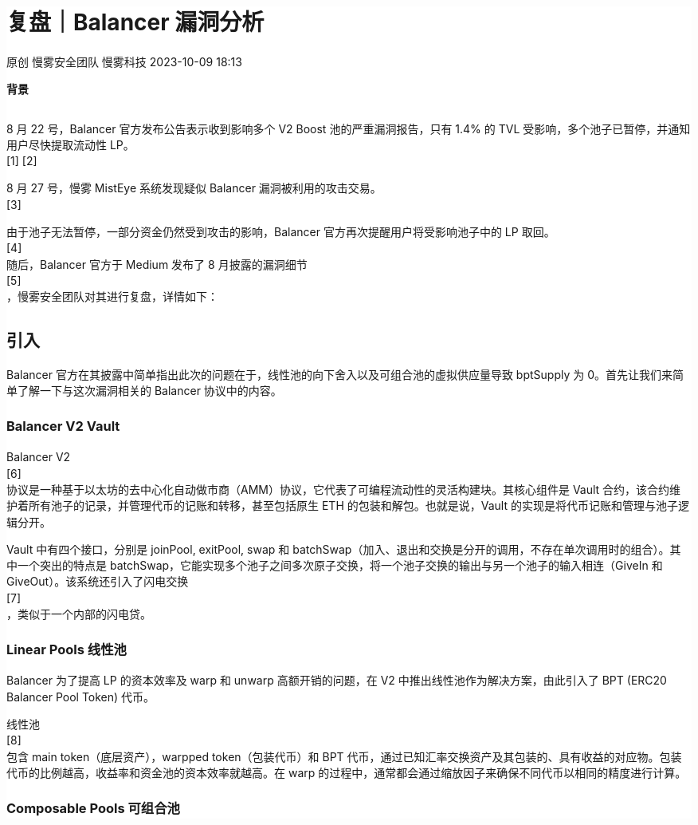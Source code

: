 #  复盘｜Balancer 漏洞分析   
原创 慢雾安全团队  慢雾科技   2023-10-09 18:13  
  
**背景**  
##   
  
  
8 月 22 号，Balancer 官方发布公告表示收到影响多个 V2 Boost 池的严重漏洞报告，只有 1.4% 的 TVL 受影响，多个池子已暂停，并通知用户尽快提取流动性 LP。  
[1] [2]  
  
  
8 月 27 号，慢雾 MistEye 系统发现疑似 Balancer 漏洞被利用的攻击交易。  
[3]  
  
  
由于池子无法暂停，一部分资金仍然受到攻击的影响，Balancer 官方再次提醒用户将受影响池子中的 LP 取回。  
[4]   
随后，Balancer 官方于 Medium 发布了 8 月披露的漏洞细节   
[5]  
，慢雾安全团队对其进行复盘，详情如下：  
  
## 引入  
  
  
Balancer 官方在其披露中简单指出此次的问题在于，线性池的向下舍入以及可组合池的虚拟供应量导致 bptSupply 为 0。首先让我们来简单了解一下与这次漏洞相关的 Balancer 协议中的内容。  
  
### Balancer V2 Vault  
  
  
Balancer V2   
[6]  
 协议是一种基于以太坊的去中心化自动做市商（AMM）协议，它代表了可编程流动性的灵活构建块。其核心组件是 Vault 合约，该合约维护着所有池子的记录，并管理代币的记账和转移，甚至包括原生 ETH 的包装和解包。也就是说，Vault 的实现是将代币记账和管理与池子逻辑分开。  
  
  
Vault 中有四个接口，分别是 joinPool, exitPool, swap 和 batchSwap（加入、退出和交换是分开的调用，不存在单次调用时的组合）。其中一个突出的特点是 batchSwap，它能实现多个池子之间多次原子交换，将一个池子交换的输出与另一个池子的输入相连（GiveIn 和 GiveOut）。该系统还引入了闪电交换   
[7]  
，类似于一个内部的闪电贷。  
  
### Linear Pools 线性池  
  
  
Balancer 为了提高 LP 的资本效率及 warp 和 unwarp 高额开销的问题，在 V2 中推出线性池作为解决方案，由此引入了 BPT (ERC20 Balancer Pool Token) 代币。  
  
  
线性池   
[8]   
包含 main token（底层资产），warpped token（包装代币）和 BPT 代币，通过已知汇率交换资产及其包装的、具有收益的对应物。包装代币的比例越高，收益率和资金池的资本效率就越高。在 warp 的过程中，通常都会通过缩放因子来确保不同代币以相同的精度进行计算。  
### Composable Pools 可组合池  
###   
  
  